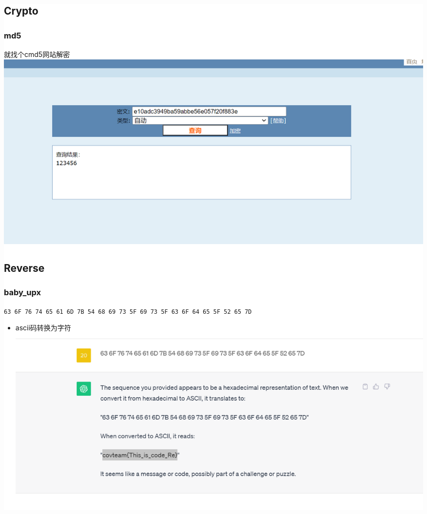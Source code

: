 ## Crypto
### md5
就找个cmd5网站解密
![](MD5.png)

## Reverse
### baby_upx
```bash
63 6F 76 74 65 61 6D 7B 54 68 69 73 5F 69 73 5F 63 6F 64 65 5F 52 65 7D
```
- ascii码转换为字符
![](re.png)
